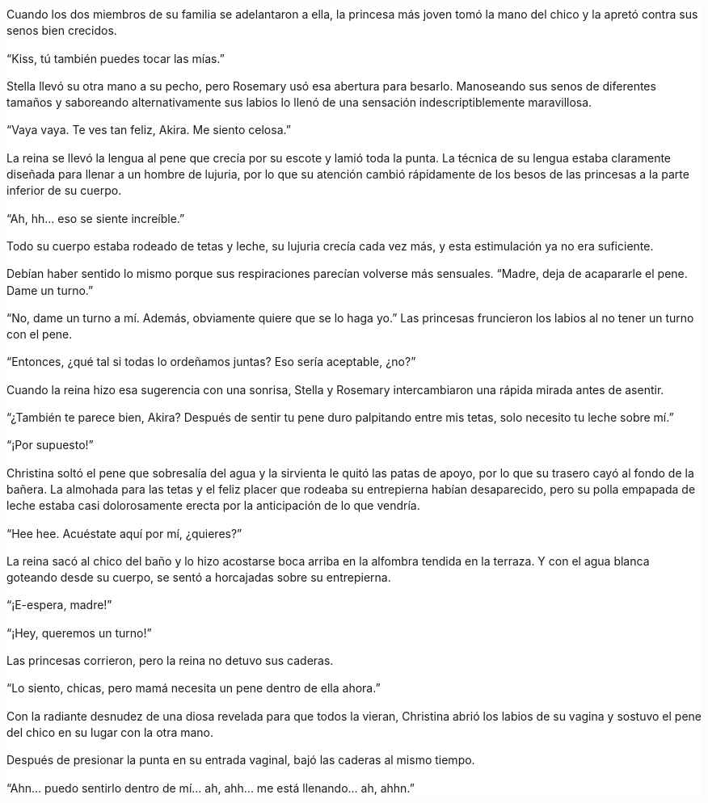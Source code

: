 Cuando los dos miembros de su familia se adelantaron a ella, la princesa más joven tomó la mano del chico y la apretó contra sus senos bien crecidos.

“Kiss, tú también puedes tocar las mías.”

Stella llevó su otra mano a su pecho, pero Rosemary usó esa abertura para besarlo. Manoseando sus senos de diferentes tamaños y saboreando alternativamente sus labios lo llenó de una sensación indescriptiblemente maravillosa.

“Vaya vaya. Te ves tan feliz, Akira. Me siento celosa.”

La reina se llevó la lengua al pene que crecía por su escote y lamió toda la punta. La técnica de su lengua estaba claramente diseñada para llenar a un hombre de lujuria, por lo que su atención cambió rápidamente de los besos de las princesas a la parte inferior de su cuerpo.

“Ah, hh... eso se siente increíble.”

Todo su cuerpo estaba rodeado de tetas y leche, su lujuria crecía cada vez más, y esta estimulación ya no era suficiente.

Debían haber sentido lo mismo porque sus respiraciones parecían volverse más sensuales. “Madre, deja de acapararle el pene. Dame un turno.”

“No, dame un turno a mí. Además, obviamente quiere que se lo haga yo.” Las princesas fruncieron los labios al no tener un turno con el pene.

“Entonces, ¿qué tal si todas lo ordeñamos juntas? Eso sería aceptable, ¿no?”

Cuando la reina hizo esa sugerencia con una sonrisa, Stella y Rosemary intercambiaron una rápida mirada antes de asentir.

“¿También te parece bien, Akira? Después de sentir tu pene duro palpitando entre mis tetas, solo necesito tu leche sobre mí.”

“¡Por supuesto!”

Christina soltó el pene que sobresalía del agua y la sirvienta le quitó las patas de apoyo, por lo que su trasero cayó al fondo de la bañera. La almohada para las tetas y el feliz placer que rodeaba su entrepierna habían desaparecido, pero su polla empapada de leche estaba casi dolorosamente erecta por la anticipación de lo que vendría.

“Hee hee. Acuéstate aquí por mí, ¿quieres?”

La reina sacó al chico del baño y lo hizo acostarse boca arriba en la alfombra tendida en la terraza. Y con el agua blanca goteando desde su cuerpo, se sentó a horcajadas sobre su entrepierna.

“¡E-espera, madre!”

“¡Hey, queremos un turno!”

Las princesas corrieron, pero la reina no detuvo sus caderas.

“Lo siento, chicas, pero mamá necesita un pene dentro de ella ahora.”

Con la radiante desnudez de una diosa revelada para que todos la vieran, Christina abrió los labios de su vagina y sostuvo el pene del chico en su lugar con la otra mano.

Después de presionar la punta en su entrada vaginal, bajó las caderas al mismo tiempo.

“Ahn... puedo sentirlo dentro de mí... ah, ahh... me está llenando... ah, ahhn.”
